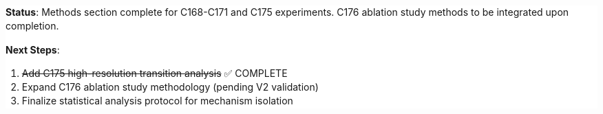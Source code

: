 **Status**: Methods section complete for C168-C171 and C175 experiments. C176 ablation study methods to be integrated upon completion.

**Next Steps**:
1. ~~Add C175 high-resolution transition analysis~~ ✅ COMPLETE
2. Expand C176 ablation study methodology (pending V2 validation)
3. Finalize statistical analysis protocol for mechanism isolation
